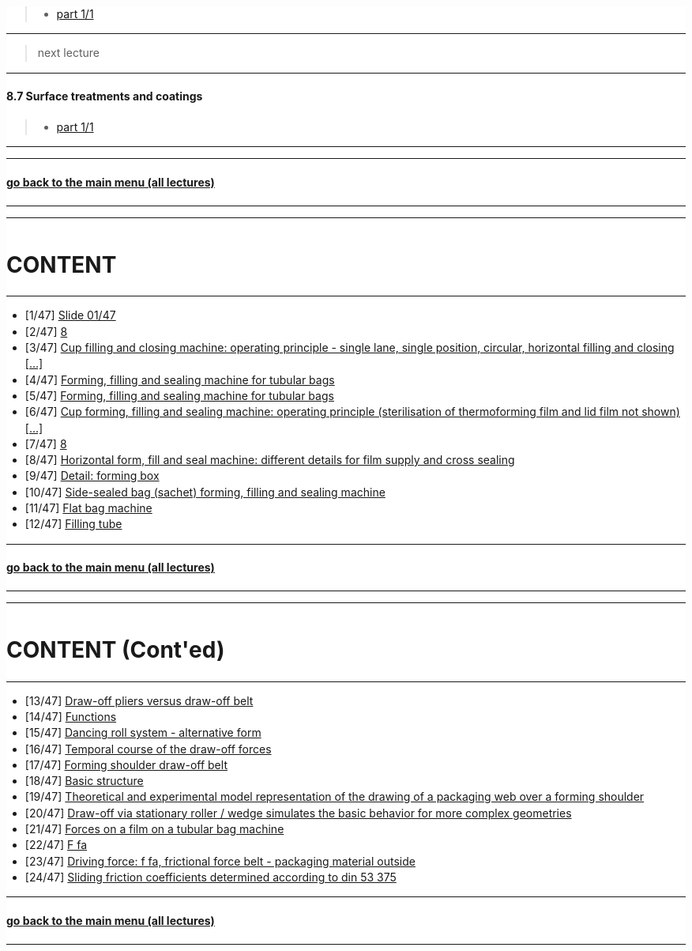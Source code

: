 > *  [part 1/1](./../../../../../lectures/html/specialized/S8/U8.5/part1.html)
___
> next lecture
___
####  8.7 Surface treatments and coatings

> *  [part 1/1](./../../../../../lectures/html/specialized/S8/U8.7/part1.html)
___


---
#### [go back to the main menu (all lectures)](./../../../../../lectures/html/index.html)
---
---
# CONTENT
---
*  [1/47] [Slide 01/47](#/1)
*  [2/47] [8](#/2)
*  [3/47] [Cup filling and closing machine: operating principle - single lane, single position, circular, horizontal filling and closing [...]](#/3)
*  [4/47] [Forming, filling and sealing machine for tubular bags](#/4)
*  [5/47] [Forming, filling and sealing machine for tubular bags](#/5)
*  [6/47] [Cup forming, filling and sealing machine: operating principle (sterilisation of thermoforming film and lid film not shown) [...]](#/6)
*  [7/47] [8](#/7)
*  [8/47] [Horizontal form, fill and seal machine: different details for film supply and cross sealing](#/8)
*  [9/47] [Detail: forming box](#/9)
*  [10/47] [Side-sealed bag (sachet) forming, filling and sealing machine](#/10)
*  [11/47] [Flat bag machine](#/11)
*  [12/47] [Filling tube](#/12)
---
#### [go back to the main menu (all lectures)](./../../../../../lectures/html/index.html)
---
---
# CONTENT (Cont'ed)
---
*  [13/47] [Draw-off pliers versus draw-off belt](#/13)
*  [14/47] [Functions](#/14)
*  [15/47] [Dancing roll system - alternative form](#/15)
*  [16/47] [Temporal course of the draw-off forces](#/16)
*  [17/47] [Forming shoulder draw-off belt](#/17)
*  [18/47] [Basic structure](#/18)
*  [19/47] [Theoretical and experimental model representation of the drawing of a packaging web over a forming shoulder](#/19)
*  [20/47] [Draw-off via stationary roller / wedge simulates the basic behavior for more complex geometries](#/20)
*  [21/47] [Forces on a film on a tubular bag machine](#/21)
*  [22/47] [F fa](#/22)
*  [23/47] [Driving force: f fa, frictional force belt - packaging material outside](#/23)
*  [24/47] [Sliding friction coefficients determined according to din 53 375](#/24)
---
#### [go back to the main menu (all lectures)](./../../../../../lectures/html/index.html)
---